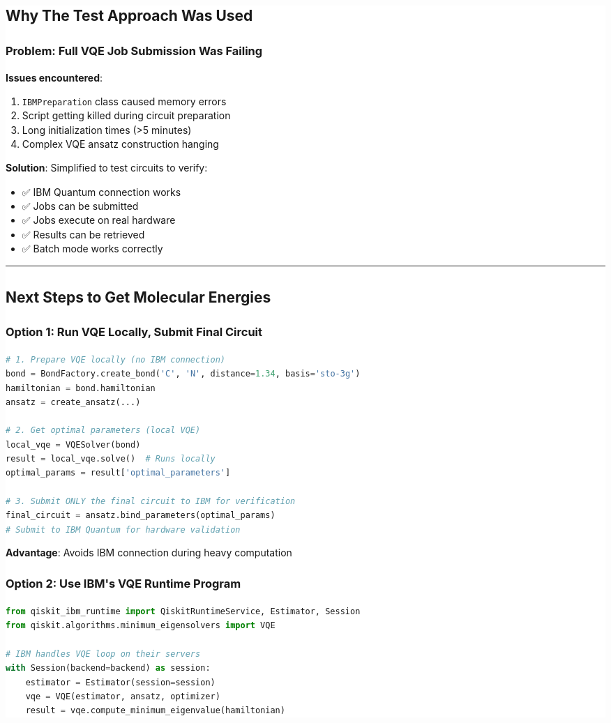 
## Why The Test Approach Was Used

### Problem: Full VQE Job Submission Was Failing

**Issues encountered**:
1. `IBMPreparation` class caused memory errors
2. Script getting killed during circuit preparation
3. Long initialization times (>5 minutes)
4. Complex VQE ansatz construction hanging

**Solution**: Simplified to test circuits to verify:
- ✅ IBM Quantum connection works
- ✅ Jobs can be submitted
- ✅ Jobs execute on real hardware
- ✅ Results can be retrieved
- ✅ Batch mode works correctly

---

## Next Steps to Get Molecular Energies

### Option 1: Run VQE Locally, Submit Final Circuit

```python
# 1. Prepare VQE locally (no IBM connection)
bond = BondFactory.create_bond('C', 'N', distance=1.34, basis='sto-3g')
hamiltonian = bond.hamiltonian
ansatz = create_ansatz(...)

# 2. Get optimal parameters (local VQE)
local_vqe = VQESolver(bond)
result = local_vqe.solve()  # Runs locally
optimal_params = result['optimal_parameters']

# 3. Submit ONLY the final circuit to IBM for verification
final_circuit = ansatz.bind_parameters(optimal_params)
# Submit to IBM Quantum for hardware validation
```

**Advantage**: Avoids IBM connection during heavy computation

### Option 2: Use IBM's VQE Runtime Program

```python
from qiskit_ibm_runtime import QiskitRuntimeService, Estimator, Session
from qiskit.algorithms.minimum_eigensolvers import VQE

# IBM handles VQE loop on their servers
with Session(backend=backend) as session:
    estimator = Estimator(session=session)
    vqe = VQE(estimator, ansatz, optimizer)
    result = vqe.compute_minimum_eigenvalue(hamiltonian)
```
